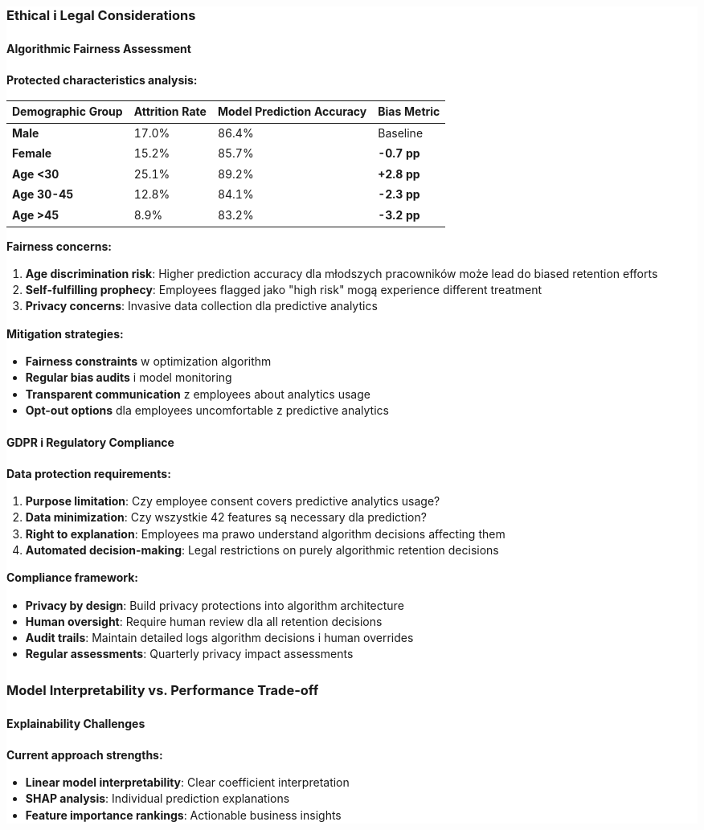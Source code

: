 ### Ethical i Legal Considerations

#### Algorithmic Fairness Assessment

**Protected characteristics analysis:**

| Demographic Group | Attrition Rate | Model Prediction Accuracy | Bias Metric |
|-------------------|----------------|---------------------------|-------------|
| **Male** | 17.0% | 86.4% | Baseline |
| **Female** | 15.2% | 85.7% | **-0.7 pp** |
| **Age <30** | 25.1% | 89.2% | **+2.8 pp** |
| **Age 30-45** | 12.8% | 84.1% | **-2.3 pp** |
| **Age >45** | 8.9% | 83.2% | **-3.2 pp** |

**Fairness concerns:**
1. **Age discrimination risk**: Higher prediction accuracy dla młodszych pracowników może lead do biased retention efforts
2. **Self-fulfilling prophecy**: Employees flagged jako "high risk" mogą experience different treatment
3. **Privacy concerns**: Invasive data collection dla predictive analytics

**Mitigation strategies:**
- **Fairness constraints** w optimization algorithm
- **Regular bias audits** i model monitoring
- **Transparent communication** z employees about analytics usage
- **Opt-out options** dla employees uncomfortable z predictive analytics

#### GDPR i Regulatory Compliance

**Data protection requirements:**
1. **Purpose limitation**: Czy employee consent covers predictive analytics usage?
2. **Data minimization**: Czy wszystkie 42 features są necessary dla prediction?
3. **Right to explanation**: Employees ma prawo understand algorithm decisions affecting them
4. **Automated decision-making**: Legal restrictions on purely algorithmic retention decisions

**Compliance framework:**
- **Privacy by design**: Build privacy protections into algorithm architecture
- **Human oversight**: Require human review dla all retention decisions
- **Audit trails**: Maintain detailed logs algorithm decisions i human overrides
- **Regular assessments**: Quarterly privacy impact assessments

### Model Interpretability vs. Performance Trade-off

#### Explainability Challenges

**Current approach strengths:**
- **Linear model interpretability**: Clear coefficient interpretation
- **SHAP analysis**: Individual prediction explanations
- **Feature importance rankings**: Actionable business insights
